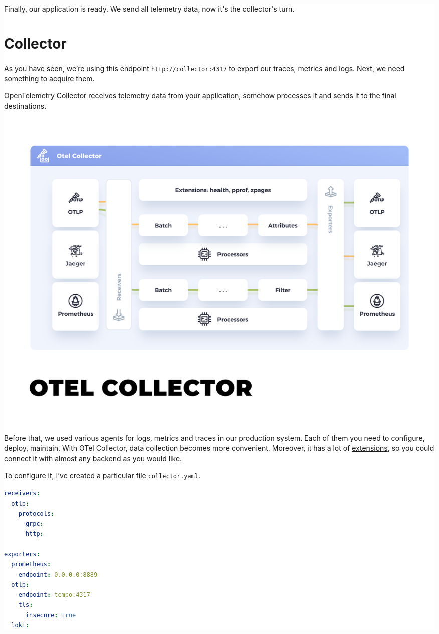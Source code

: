 Finally, our application is ready. We send all telemetry data, now it's the collector's turn.

# Collector

As you have seen, we’re using this endpoint `http://collector:4317` to export our traces, metrics and logs. Next, we need something to acquire them.

[OpenTelemetry Collector](https://opentelemetry.io/docs/collector/) receives telemetry data from your application, somehow processes it and sends it to the final destinations.

![OpenTelemetry Collector](/images/2022-01-14-open-telemetry-in-dotnet/otel-collector.svg "https://opentelemetry.io/docs/collector/")

Before that, we used various agents for logs, metrics and traces in our production system. Each of them you need to configure, deploy, maintain. With OTel Collector, data collection becomes more convenient. Moreover, it has a lot of [extensions](https://github.com/open-telemetry/opentelemetry-collector-contrib/tree/main/exporter), so you could connect it with almost any backend as you would like.

To configure it, I’ve created a particular file `collector.yaml`.

```yaml
receivers:
  otlp:
    protocols:
      grpc:
      http:

exporters:
  prometheus:
    endpoint: 0.0.0.0:8889
  otlp:
    endpoint: tempo:4317
    tls:
      insecure: true
  loki:
```